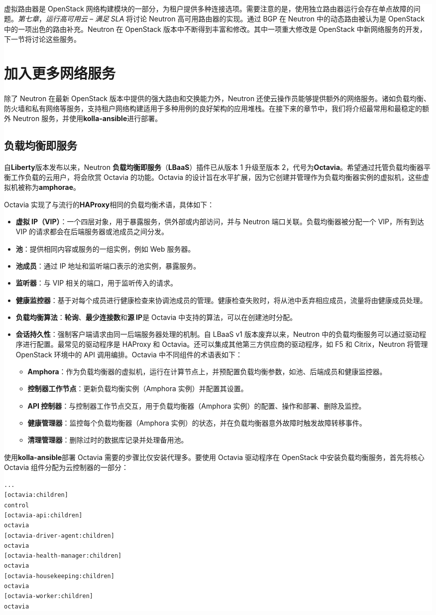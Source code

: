 虚拟路由器是 OpenStack 网络构建模块的一部分，为租户提供多种连接选项。需要注意的是，使用独立路由器运行会存在单点故障的问题。*第七章*，*运行高可用云 – 满足 SLA* 将讨论 Neutron 高可用路由器的实现。通过 BGP 在 Neutron 中的动态路由被认为是 OpenStack 中的一项出色的路由补充。Neutron 在 OpenStack 版本中不断得到丰富和修改。其中一项重大修改是 OpenStack 中新网络服务的开发，下一节将讨论这些服务。

# 加入更多网络服务

除了 Neutron 在最新 OpenStack 版本中提供的强大路由和交换能力外，Neutron 还使云操作员能够提供额外的网络服务。诸如负载均衡、防火墙和私有网络等服务，支持租户网络构建适用于多种用例的良好架构的应用堆栈。在接下来的章节中，我们将介绍最常用和最稳定的额外 Neutron 服务，并使用**kolla-ansible**进行部署。

## 负载均衡即服务

自**Liberty**版本发布以来，Neutron **负载均衡即服务**（**LBaaS**）插件已从版本 1 升级至版本 2，代号为**Octavia**。希望通过托管负载均衡器平衡工作负载的云用户，将会欣赏 Octavia 的功能。Octavia 的设计旨在水平扩展，因为它创建并管理作为负载均衡器实例的虚拟机，这些虚拟机被称为**amphorae**。

Octavia 实现了与流行的**HAProxy**相同的负载均衡术语，具体如下：

+   **虚拟 IP（VIP）**：一个四层对象，用于暴露服务，供外部或内部访问，并与 Neutron 端口关联。负载均衡器被分配一个 VIP，所有到达 VIP 的请求都会在后端服务器或池成员之间分发。

+   **池**：提供相同内容或服务的一组实例，例如 Web 服务器。

+   **池成员**：通过 IP 地址和监听端口表示的池实例，暴露服务。

+   **监听器**：与 VIP 相关的端口，用于监听传入的请求。

+   **健康监控器**：基于对每个成员进行健康检查来协调池成员的管理。健康检查失败时，将从池中丢弃相应成员，流量将由健康成员处理。

+   **负载均衡算法**：**轮询**、**最少连接数**和**源 IP**是 Octavia 中支持的算法，可以在创建池时分配。

+   **会话持久性**：强制客户端请求由同一后端服务器处理的机制。自 LBaaS v1 版本废弃以来，Neutron 中的负载均衡服务可以通过驱动程序进行配置。最常见的驱动程序是 HAProxy 和 Octavia。还可以集成其他第三方供应商的驱动程序，如 F5 和 Citrix，Neutron 将管理 OpenStack 环境中的 API 调用编排。Octavia 中不同组件的术语表如下：

    +   **Amphora**：作为负载均衡器的虚拟机，运行在计算节点上，并预配置负载均衡参数，如池、后端成员和健康监控器。

    +   **控制器工作节点**：更新负载均衡实例（Amphora 实例）并配置其设置。

    +   **API 控制器**：与控制器工作节点交互，用于负载均衡器（Amphora 实例）的配置、操作和部署、删除及监控。

    +   **健康管理器**：监控每个负载均衡器（Amphora 实例）的状态，并在负载均衡器意外故障时触发故障转移事件。

    +   **清理管理器**：删除过时的数据库记录并处理备用池。

使用**kolla-ansible**部署 Octavia 需要的步骤比仅安装代理多。要使用 Octavia 驱动程序在 OpenStack 中安装负载均衡服务，首先将核心 Octavia 组件分配为云控制器的一部分：

```
...
[octavia:children]
control
[octavia-api:children]
octavia
[octavia-driver-agent:children]
octavia
[octavia-health-manager:children]
octavia
[octavia-housekeeping:children]
octavia
[octavia-worker:children]
octavia
```
